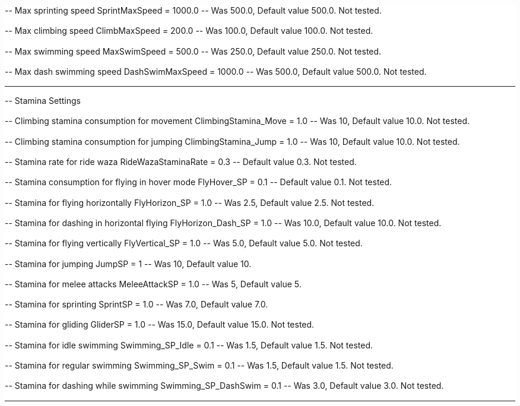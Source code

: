 -- Max sprinting speed
SprintMaxSpeed = 1000.0 -- Was 500.0, Default value 500.0. Not tested.

-- Max climbing speed
ClimbMaxSpeed = 200.0 -- Was 100.0, Default value 100.0. Not tested.

-- Max swimming speed
MaxSwimSpeed = 500.0 -- Was 250.0, Default value 250.0. Not tested.

-- Max dash swimming speed
DashSwimMaxSpeed = 1000.0 -- Was 500.0, Default value 500.0. Not tested.


--------------------------------------------------------------------------------

-- Stamina Settings

-- Climbing stamina consumption for movement
ClimbingStamina_Move = 1.0 -- Was 10, Default value 10.0. Not tested.

-- Climbing stamina consumption for jumping
ClimbingStamina_Jump = 1.0 -- Was 10, Default value 10.0. Not tested.

-- Stamina rate for ride waza
RideWazaStaminaRate = 0.3 -- Default value 0.3. Not tested.

-- Stamina consumption for flying in hover mode
FlyHover_SP = 0.1 -- Default value 0.1. Not tested.

-- Stamina for flying horizontally
FlyHorizon_SP = 1.0 -- Was 2.5, Default value 2.5. Not tested.

-- Stamina for dashing in horizontal flying
FlyHorizon_Dash_SP = 1.0 -- Was 10.0, Default value 10.0. Not tested.

-- Stamina for flying vertically
FlyVertical_SP = 1.0 -- Was 5.0, Default value 5.0. Not tested.

-- Stamina for jumping
JumpSP = 1 -- Was 10, Default value 10.

-- Stamina for melee attacks
MeleeAttackSP = 1.0 -- Was 5, Default value 5.

-- Stamina for sprinting
SprintSP = 1.0 -- Was 7.0, Default value 7.0.

-- Stamina for gliding
GliderSP = 1.0 -- Was 15.0, Default value 15.0. Not tested.

-- Stamina for idle swimming
Swimming_SP_Idle = 0.1 -- Was 1.5, Default value 1.5. Not tested.

-- Stamina for regular swimming
Swimming_SP_Swim = 0.1 -- Was 1.5, Default value 1.5. Not tested.

-- Stamina for dashing while swimming
Swimming_SP_DashSwim = 0.1 -- Was 3.0, Default value 3.0. Not tested.


--------------------------------------------------------------------------------
